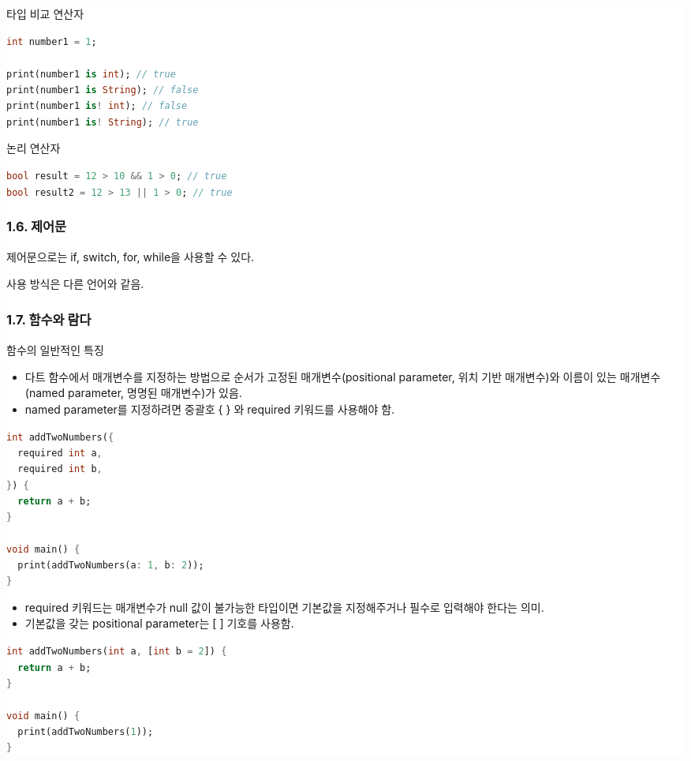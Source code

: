 타입 비교 연산자

```dart
int number1 = 1;

print(number1 is int); // true
print(number1 is String); // false
print(number1 is! int); // false
print(number1 is! String); // true
```

논리 연산자

```dart
bool result = 12 > 10 && 1 > 0; // true
bool result2 = 12 > 13 || 1 > 0; // true
```

### 1.6. 제어문

제어문으로는 if, switch, for, while을 사용할 수 있다.

사용 방식은 다른 언어와 같음.

### 1.7. 함수와 람다

함수의 일반적인 특징

- 다트 함수에서 매개변수를 지정하는 방법으로 순서가 고정된 매개변수(positional parameter, 위치 기반 매개변수)와 이름이 있는 매개변수(named parameter, 명명된 매개변수)가 있음.
- named parameter를 지정하려면 중괄호 { } 와 required 키워드를 사용해야 함.

```dart
int addTwoNumbers({
  required int a,
  required int b,
}) {
  return a + b;
}

void main() {
  print(addTwoNumbers(a: 1, b: 2));
}
```

- required 키워드는 매개변수가 null 값이 불가능한 타입이면 기본값을 지정해주거나 필수로 입력해야 한다는 의미.
- 기본값을 갖는 positional parameter는 [ ] 기호를 사용함.

```dart
int addTwoNumbers(int a, [int b = 2]) {
  return a + b;
}

void main() {
  print(addTwoNumbers(1));
}
```
